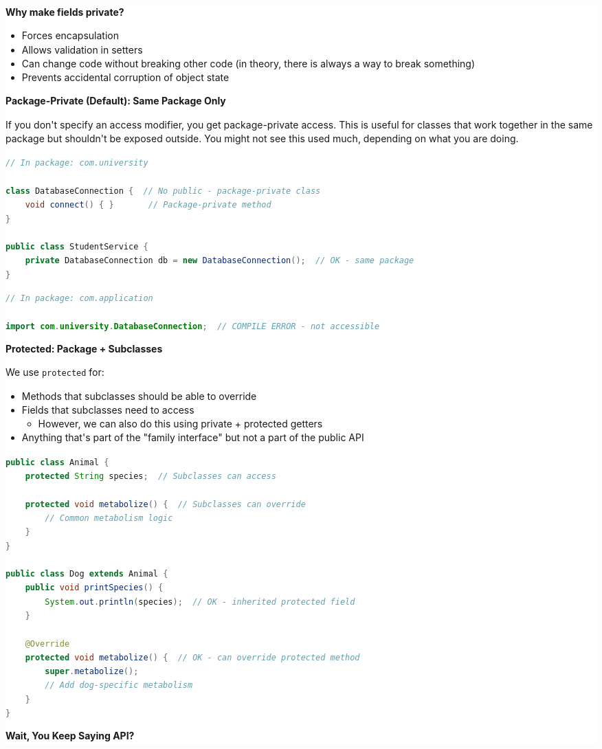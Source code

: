 **Why make fields private?**
- Forces encapsulation
- Allows validation in setters
- Can change code without breaking other code (in theory, there is always a way to break something)
- Prevents accidental corruption of object state

**Package-Private (Default): Same Package Only**

If you don't specify an access modifier, you get package-private access.
This is useful for classes that work together in the same package but shouldn't be exposed outside.
You might not see this used much, depending on what you are doing.
```java
// In package: com.university

class DatabaseConnection {  // No public - package-private class
    void connect() { }       // Package-private method
}

public class StudentService {
    private DatabaseConnection db = new DatabaseConnection();  // OK - same package
}
```
```java
// In package: com.application

import com.university.DatabaseConnection;  // COMPILE ERROR - not accessible
```

**Protected: Package + Subclasses**

We use `protected` for:
- Methods that subclasses should be able to override
- Fields that subclasses need to access
    - However, we can also do this using private + protected getters
- Anything that's part of the "family interface" but not a part of the public API
```java
public class Animal {
    protected String species;  // Subclasses can access
    
    protected void metabolize() {  // Subclasses can override
        // Common metabolism logic
    }
}

public class Dog extends Animal {
    public void printSpecies() {
        System.out.println(species);  // OK - inherited protected field
    }
    
    @Override
    protected void metabolize() {  // OK - can override protected method
        super.metabolize();
        // Add dog-specific metabolism
    }
}
```
**Wait, You Keep Saying API?**
